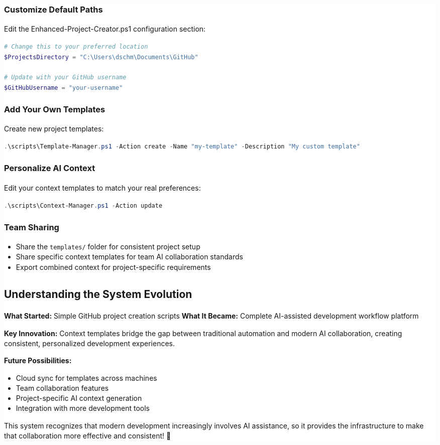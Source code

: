 ### Customize Default Paths
Edit the Enhanced-Project-Creator.ps1 configuration section:
```powershell
# Change this to your preferred location
$ProjectsDirectory = "C:\Users\dschm\Documents\GitHub"

# Update with your GitHub username
$GitHubUsername = "your-username"
```

### Add Your Own Templates
Create new project templates:
```powershell
.\scripts\Template-Manager.ps1 -Action create -Name "my-template" -Description "My custom template"
```

### Personalize AI Context
Edit your context templates to match your real preferences:
```powershell
.\scripts\Context-Manager.ps1 -Action update
```

### Team Sharing
- Share the `templates/` folder for consistent project setup
- Share specific context templates for team AI collaboration standards
- Export combined context for project-specific requirements

## Understanding the System Evolution

**What Started:** Simple GitHub project creation scripts
**What It Became:** Complete AI-assisted development workflow platform

**Key Innovation:** Context templates bridge the gap between traditional automation and modern AI collaboration, creating consistent, personalized development experiences.

**Future Possibilities:**
- Cloud sync for templates across machines
- Team collaboration features
- Project-specific AI context generation
- Integration with more development tools

This system recognizes that modern development increasingly involves AI assistance, so it provides the infrastructure to make that collaboration more effective and consistent! 🚀
